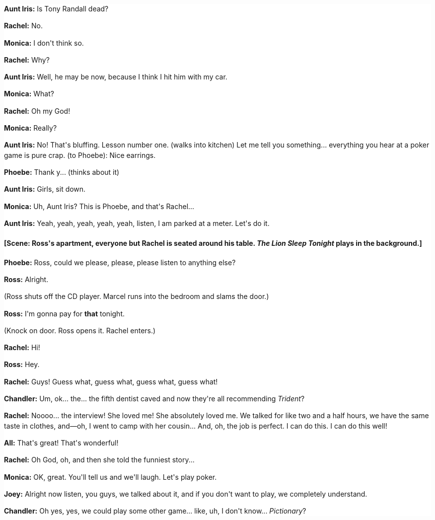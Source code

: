 **Aunt Iris:** Is Tony Randall dead?

**Rachel:** No.

**Monica:** I don't think so.

**Rachel:** Why?

**Aunt Iris:** Well, he may be now, because I think I hit him with my car.

**Monica:** What?

**Rachel:** Oh my God!

**Monica:** Really?

**Aunt Iris:** No! That's bluffing. Lesson number one. (walks into kitchen) Let me tell you something... everything you hear at a poker game is pure crap. (to Phoebe): Nice earrings.

**Phoebe:** Thank y... (thinks about it)

**Aunt Iris:** Girls, sit down.

**Monica:** Uh, Aunt Iris? This is Phoebe, and that's Rachel...

**Aunt Iris:** Yeah, yeah, yeah, yeah, yeah, listen, I am parked at a meter. Let's do it.

#### [Scene: Ross's apartment, everyone but Rachel is seated around his table. _The Lion Sleep Tonight_ plays in the background.]

**Phoebe:** Ross, could we please, please, please listen to anything else?

**Ross:** Alright.

(Ross shuts off the CD player. Marcel runs into the bedroom and slams the door.)

**Ross:** I'm gonna pay for **that** tonight.

(Knock on door. Ross opens it. Rachel enters.)

**Rachel:** Hi!

**Ross:** Hey.

**Rachel:** Guys! Guess what, guess what, guess what, guess what!

**Chandler:** Um, ok... the... the fifth dentist caved and now they're all recommending _Trident_?

**Rachel:** Noooo... the interview! She loved me! She absolutely loved me. We talked for like two and a half hours, we have the same taste in clothes, and—oh, I went to camp with her cousin... And, oh, the job is perfect. I can do this. I can do this well!

**All:** That's great! That's wonderful!

**Rachel:** Oh God, oh, and then she told the funniest story...

**Monica:** OK, great. You'll tell us and we'll laugh. Let's play poker.

**Joey:** Alright now listen, you guys, we talked about it, and if you don't want to play, we completely understand.

**Chandler:** Oh yes, yes, we could play some other game... like, uh, I don't know... _Pictionary_?
